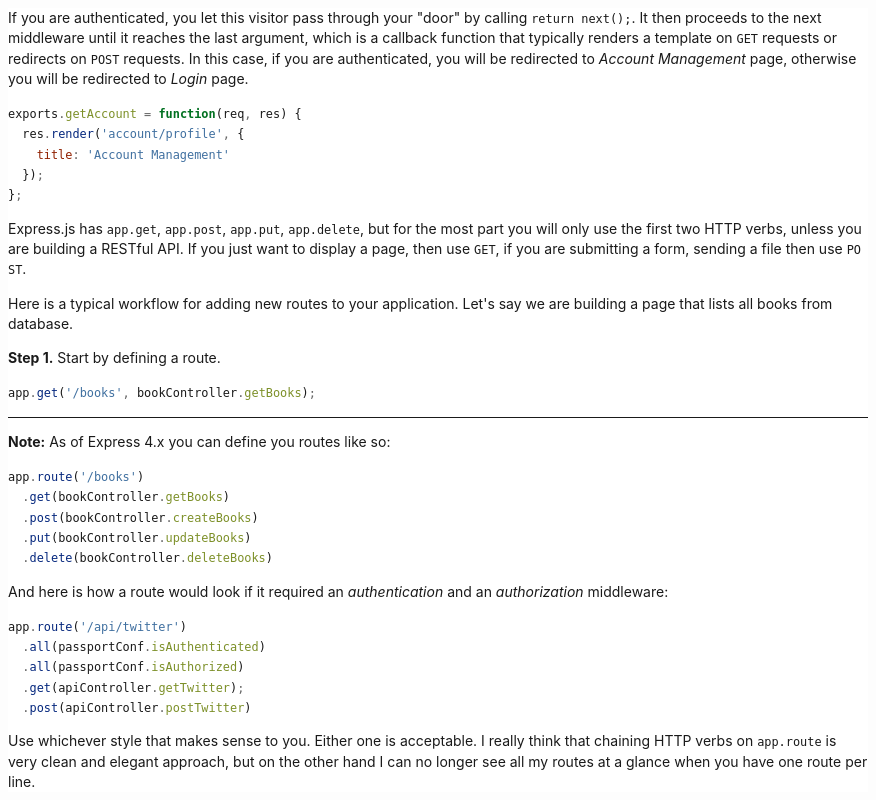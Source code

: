 If you are authenticated, you let this visitor pass through your "door" by calling `return next();`. It then proceeds to the
next middleware until it reaches the last argument, which is a callback function that typically renders a template on `GET` requests or redirects on `POST` requests. In this case, if you are authenticated, you will be redirected to *Account Management* page, otherwise you will be redirected to *Login* page.

```js
exports.getAccount = function(req, res) {
  res.render('account/profile', {
    title: 'Account Management'
  });
};
```

Express.js has `app.get`, `app.post`, `app.put`, `app.delete`, but for the most part you will only use the first two HTTP verbs, unless you are building a RESTful API.
If you just want to display a page, then use `GET`, if you are submitting a form, sending a file then use `POST`.

Here is a typical workflow for adding new routes to your application. Let's say we are building
a page that lists all books from database.

**Step 1.** Start by defining a route.
```js
app.get('/books', bookController.getBooks);
```

---

**Note:** As of Express 4.x you can define you routes like so:

```js
app.route('/books')
  .get(bookController.getBooks)
  .post(bookController.createBooks)
  .put(bookController.updateBooks)
  .delete(bookController.deleteBooks)
```

And here is how a route would look if it required an *authentication* and an *authorization* middleware:

```js
app.route('/api/twitter')
  .all(passportConf.isAuthenticated)
  .all(passportConf.isAuthorized)
  .get(apiController.getTwitter);
  .post(apiController.postTwitter)
```

Use whichever style that makes sense to you. Either one is acceptable. I really think that chaining HTTP verbs on
`app.route` is very clean and elegant approach, but on the other hand I can no longer see all my routes at a glance
when you have one route per line.
